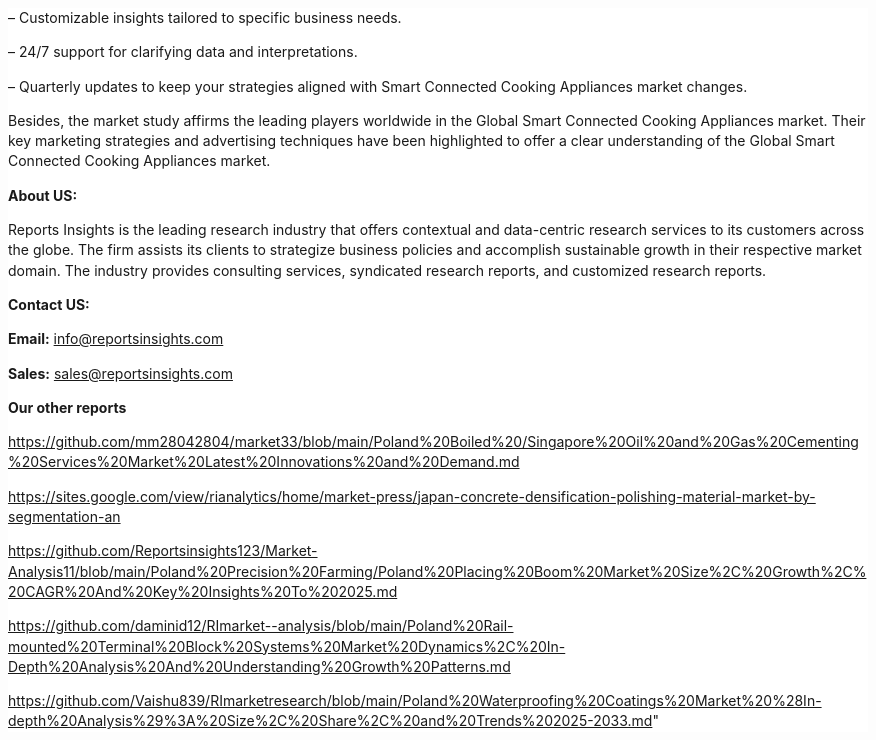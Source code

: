 – Customizable insights tailored to specific business needs.

– 24/7 support for clarifying data and interpretations.

– Quarterly updates to keep your strategies aligned with Smart Connected Cooking Appliances market changes.

Besides, the market study affirms the leading players worldwide in the Global Smart Connected Cooking Appliances market. Their key marketing strategies and advertising techniques have been highlighted to offer a clear understanding of the Global Smart Connected Cooking Appliances market.

<strong><strong>About US</strong>:</strong>

Reports Insights is the leading research industry that offers contextual and data-centric research services to its customers across the globe. The firm assists its clients to strategize business policies and accomplish sustainable growth in their respective market domain. The industry provides consulting services, syndicated research reports, and customized research reports.

<strong>Contact US:</strong>

<p class=><b>Email:</b> <a href=mailto:info@reportsinsights.com>info@reportsinsights.com</a></p>
<p class=><b>Sales:</b> <a href=mailto:sales@reportsinsights.com>sales@reportsinsights.com</a></p>

<strong>Our other reports</strong>

<a href=https://github.com/mm28042804/market33/blob/main/Poland%20Boiled%20/Singapore%20Oil%20and%20Gas%20Cementing%20Services%20Market%20Latest%20Innovations%20and%20Demand.md>https://github.com/mm28042804/market33/blob/main/Poland%20Boiled%20/Singapore%20Oil%20and%20Gas%20Cementing%20Services%20Market%20Latest%20Innovations%20and%20Demand.md</a>

<a href=https://sites.google.com/view/rianalytics/home/market-press/japan-concrete-densification-polishing-material-market-by-segmentation-an>https://sites.google.com/view/rianalytics/home/market-press/japan-concrete-densification-polishing-material-market-by-segmentation-an</a>

<a href=https://github.com/Reportsinsights123/Market-Analysis11/blob/main/Poland%20Precision%20Farming/Poland%20Placing%20Boom%20Market%20Size%2C%20Growth%2C%20CAGR%20And%20Key%20Insights%20To%202025.md>https://github.com/Reportsinsights123/Market-Analysis11/blob/main/Poland%20Precision%20Farming/Poland%20Placing%20Boom%20Market%20Size%2C%20Growth%2C%20CAGR%20And%20Key%20Insights%20To%202025.md</a>

<a href=https://github.com/daminid12/RImarket--analysis/blob/main/Poland%20Rail-mounted%20Terminal%20Block%20Systems%20Market%20Dynamics%2C%20In-Depth%20Analysis%20And%20Understanding%20Growth%20Patterns.md>https://github.com/daminid12/RImarket--analysis/blob/main/Poland%20Rail-mounted%20Terminal%20Block%20Systems%20Market%20Dynamics%2C%20In-Depth%20Analysis%20And%20Understanding%20Growth%20Patterns.md</a>

<a href=https://github.com/Vaishu839/RImarketresearch/blob/main/Poland%20Waterproofing%20Coatings%20Market%20%28In-depth%20Analysis%29%3A%20Size%2C%20Share%2C%20and%20Trends%202025-2033.md>https://github.com/Vaishu839/RImarketresearch/blob/main/Poland%20Waterproofing%20Coatings%20Market%20%28In-depth%20Analysis%29%3A%20Size%2C%20Share%2C%20and%20Trends%202025-2033.md</a>"
